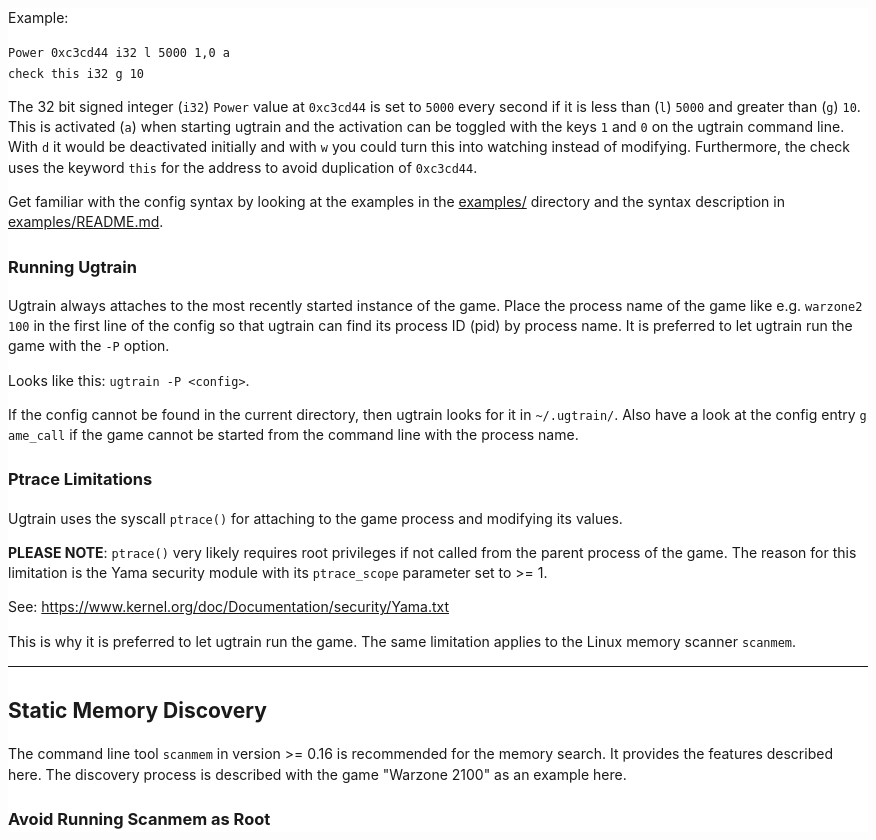 Example:
```
Power 0xc3cd44 i32 l 5000 1,0 a
check this i32 g 10
```

The 32 bit signed integer (`i32`) `Power` value at `0xc3cd44` is set to `5000`
every second if it is less than (`l`) `5000` and greater than (`g`) `10`. This
is activated (`a`) when starting ugtrain and the activation can be toggled with
the keys `1` and `0` on the ugtrain command line. With `d` it would be
deactivated initially and with `w` you could turn this into watching instead
of modifying. Furthermore, the check uses the keyword `this` for the address
to avoid duplication of `0xc3cd44`.

Get familiar with the config syntax by looking at the examples in the
[examples/](../examples) directory and the syntax description in
[examples/README.md](../examples/README.md).

### Running Ugtrain

Ugtrain always attaches to the most recently started instance of the game.
Place the process name of the game like e.g. `warzone2100` in the first line
of the config so that ugtrain can find its process ID (pid) by process name.
It is preferred to let ugtrain run the game with the `-P` option.

Looks like this: `ugtrain -P <config>`.

If the config cannot be found in the current directory, then ugtrain looks
for it in `~/.ugtrain/`. Also have a look at the config entry `game_call` if
the game cannot be started from the command line with the process name.

### Ptrace Limitations

Ugtrain uses the syscall `ptrace()` for attaching to the game process and
modifying its values.

**PLEASE NOTE**: `ptrace()` very likely requires root privileges if not called
from the parent process of the game. The reason for this limitation is the Yama
security module with its `ptrace_scope` parameter set to >= 1.

See: https://www.kernel.org/doc/Documentation/security/Yama.txt

This is why it is preferred to let ugtrain run the game. The same limitation
applies to the Linux memory scanner `scanmem`.


-----

## Static Memory Discovery

The command line tool `scanmem` in version >= 0.16 is recommended for the
memory search. It provides the features described here. The discovery process
is described with the game "Warzone 2100" as an example here.

### Avoid Running Scanmem as Root
